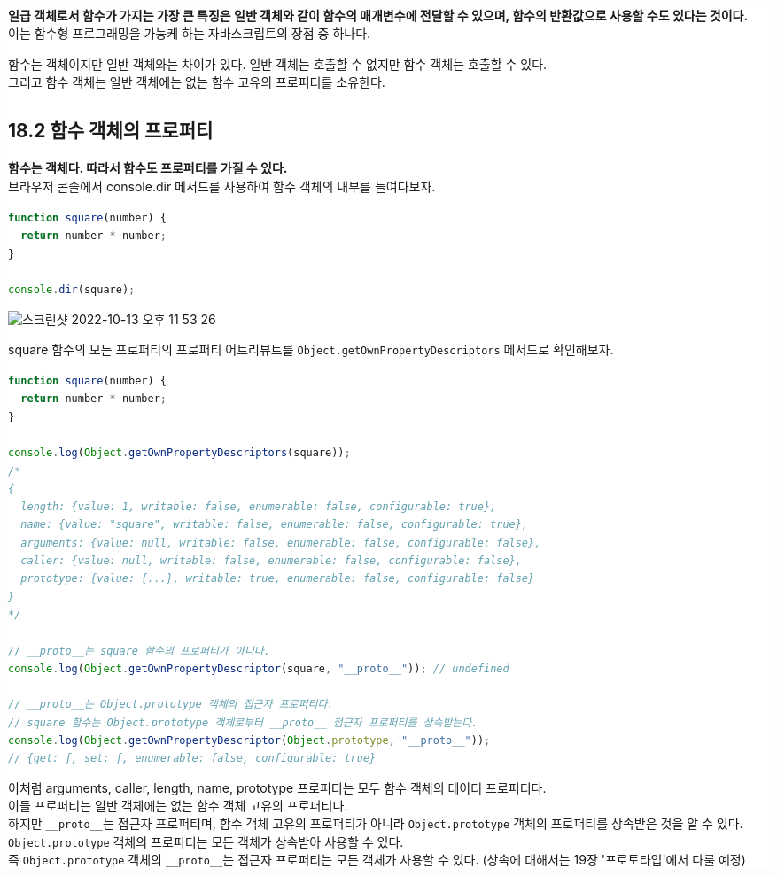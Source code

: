**일급 객체로서 함수가 가지는 가장 큰 특징은 일반 객체와 같이 함수의 매개변수에 전달할 수 있으며, 함수의 반환값으로 사용할 수도 있다는 것이다.** <br/>
이는 함수형 프로그래밍을 가능케 하는 자바스크립트의 장점 중 하나다.

함수는 객체이지만 일반 객체와는 차이가 있다. 일반 객체는 호출할 수 없지만 함수 객체는 호출할 수 있다.<br/>
그리고 함수 객체는 일반 객체에는 없는 함수 고유의 프로퍼티를 소유한다.

## 18.2 함수 객체의 프로퍼티

**함수는 객체다. 따라서 함수도 프로퍼티를 가질 수 있다.** <br/>
브라우저 콘솔에서 console.dir 메서드를 사용하여 함수 객체의 내부를 들여다보자.

```ts
function square(number) {
  return number * number;
}

console.dir(square);
```

<img width="377" alt="스크린샷 2022-10-13 오후 11 53 26" src="https://user-images.githubusercontent.com/49135797/195631566-29d991d6-3bbc-4556-8441-cb1a03f7e1cc.png">

square 함수의 모든 프로퍼티의 프로퍼티 어트리뷰트를 `Object.getOwnPropertyDescriptors` 메서드로 확인해보자.

```ts
function square(number) {
  return number * number;
}

console.log(Object.getOwnPropertyDescriptors(square));
/*
{
  length: {value: 1, writable: false, enumerable: false, configurable: true},
  name: {value: "square", writable: false, enumerable: false, configurable: true},
  arguments: {value: null, writable: false, enumerable: false, configurable: false},
  caller: {value: null, writable: false, enumerable: false, configurable: false},
  prototype: {value: {...}, writable: true, enumerable: false, configurable: false}
}
*/

// __proto__는 square 함수의 프로퍼티가 아니다.
console.log(Object.getOwnPropertyDescriptor(square, "__proto__")); // undefined

// __proto__는 Object.prototype 객체의 접근자 프로퍼티다.
// square 함수는 Object.prototype 객체로부터 __proto__ 접근자 프로퍼티를 상속받는다.
console.log(Object.getOwnPropertyDescriptor(Object.prototype, "__proto__"));
// {get: ƒ, set: ƒ, enumerable: false, configurable: true}
```

이처럼 arguments, caller, length, name, prototype 프로퍼티는 모두 함수 객체의 데이터 프로퍼티다.<br/>
이들 프로퍼티는 일반 객체에는 없는 함수 객체 고유의 프로퍼티다.<br/>
하지만 `__proto__`는 접근자 프로퍼티며, 함수 객체 고유의 프로퍼티가 아니라 `Object.prototype` 객체의 프로퍼티를 상속받은 것을 알 수 있다.<br/>
`Object.prototype` 객체의 프로퍼티는 모든 객체가 상속받아 사용할 수 있다.<br/>
즉 `Object.prototype` 객체의 `__proto__`는 접근자 프로퍼티는 모든 객체가 사용할 수 있다. (상속에 대해서는 19장 '프로토타입'에서 다룰 예정)
